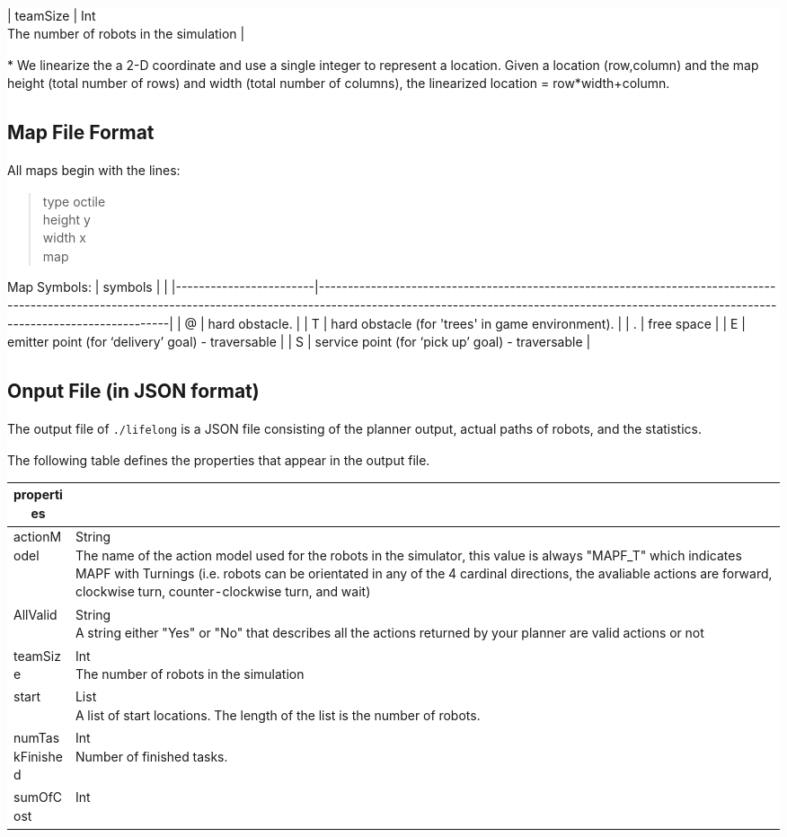| teamSize               | Int <br /> The number of robots in the simulation                                                                                                                                                                                                       |


\* We linearize the a 2-D coordinate and use a single integer to represent a location. Given a location (row,column) and the map height (total number of rows) and width (total number of columns), the linearized location = row*width+column.

## Map File Format

All maps begin with the lines:

> type octile <br />
> height y <br />
> width x <br />
> map <br />

Map Symbols:
| symbols                |                                                                                                                                                                                                                                                |
|------------------------|------------------------------------------------------------------------------------------------------------------------------------------------------------------------------------------------------------------------------------------------|
| @                      | hard obstacle.                                                                                                                                                                  |
| T                      | hard obstacle (for 'trees' in game environment).                                                                                                                                                                  |
| .                      | free space |
| E                      | emitter point (for ‘delivery’ goal) - traversable              |
| S                      | service point (for ‘pick up’ goal) - traversable                                                                                                                                                                                                        |


## Onput File (in JSON format)

The output file of `./lifelong` is a JSON file consisting of the planner output, actual paths of robots, and the statistics.

The following table defines the properties that appear in the output file.

| properties      |                                                                                                                                                                                                                                                                                                                                                                                 |
|-----------------|---------------------------------------------------------------------------------------------------------------------------------------------------------------------------------------------------------------------------------------------------------------------------------------------------------------------------------------------------------------------------------|
| actionModel     | String <br /> The name of the action model used for the robots in the simulator, this value is always "MAPF_T" which indicates MAPF with Turnings (i.e. robots can be orientated in any of the 4 cardinal directions, the avaliable actions are forward, clockwise turn, counter-clockwise turn, and wait)                                                                                                                                                                                                                                                                                                  |
| AllValid        | String <br /> A string either "Yes" or "No" that describes all the actions returned by your planner are valid actions or not                                                                                                                                                                                                                                                                                                                                                     |
| teamSize        | Int <br /> The number of robots in the simulation                                                                                                                                                                                                                                                                                                                                                     |
| start           | List <br />A list of start locations. The length of the list is the number of robots.                                                                                                                                                                                                                                                                                           |
| numTaskFinished | Int <br />Number of finished tasks.                                                                                                                                                                                                                                                                                                                                             |
| sumOfCost       | Int <br />                                                                                                                                                                                                                                                                                                                                                                      |